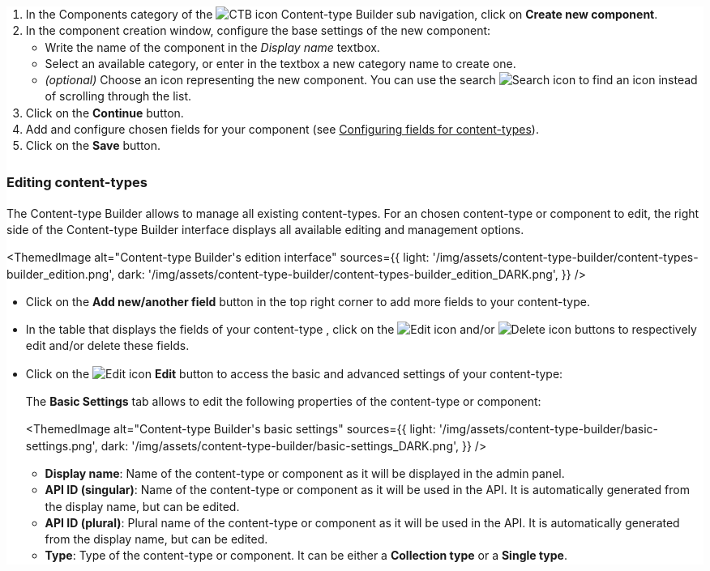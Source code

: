 1. In the Components category of the ![CTB icon](/img/assets/icons/v5/Layout.svg) Content-type Builder sub navigation, click on **Create new component**.
2. In the component creation window, configure the base settings of the new component:
   - Write the name of the component in the *Display name* textbox.
   - Select an available category, or enter in the textbox a new category name to create one.
   - _(optional)_ Choose an icon representing the new component. You can use the search ![Search icon](/img/assets/icons/v5/Search.svg) to find an icon instead of scrolling through the list.
3. Click on the **Continue** button.
4. Add and configure chosen fields for your component (see [Configuring fields for content-types](/user-docs/content-type-builder/configuring-fields-content-type)).
5. Click on the **Save** button.

### Editing content-types

The Content-type Builder allows to manage all existing content-types. For an chosen content-type or component to edit, the right side of the Content-type Builder interface displays all available editing and management options.

<ThemedImage
  alt="Content-type Builder's edition interface"
  sources={{
    light: '/img/assets/content-type-builder/content-types-builder_edition.png',
    dark: '/img/assets/content-type-builder/content-types-builder_edition_DARK.png',
  }}
/>

- Click on the **Add new/another field** button <ScreenshotNumberReference number="1" /> in the top right corner to add more fields to your content-type.
- In the table that displays the fields of your content-type <ScreenshotNumberReference number="2" />, click on the ![Edit icon](/img/assets/icons/v5/Pencil.svg) and/or ![Delete icon](/img/assets/icons/v5/Trash.svg) buttons to respectively edit and/or delete these fields.
- Click on the ![Edit icon](/img/assets/icons/v5/Pencil.svg) **Edit** button <ScreenshotNumberReference number="3" /> to access the basic and advanced settings of your content-type:

  <Tabs groupId="CTSettings">

  <TabItem value="CTBasicSettings" label="Basic settings">

  The **Basic Settings** tab allows to edit the following properties of the content-type or component:

  <ThemedImage
    alt="Content-type Builder's basic settings"
    sources={{
      light: '/img/assets/content-type-builder/basic-settings.png',
      dark: '/img/assets/content-type-builder/basic-settings_DARK.png',
    }}
  />

  * **Display name**: Name of the content-type or component as it will be displayed in the admin panel.
  * **API ID (singular)**: Name of the content-type or component as it will be used in the API. It is automatically generated from the display name, but can be edited.
  * **API ID (plural)**: Plural name of the content-type or component as it will be used in the API. It is automatically generated from the display name, but can be edited.
  * **Type**: Type of the content-type or component. It can be either a **Collection type** or a **Single type**.
